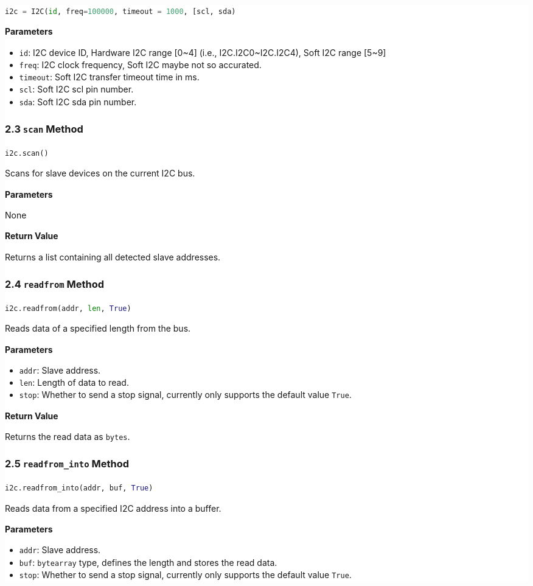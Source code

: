 ```python
i2c = I2C(id, freq=100000, timeout = 1000, [scl, sda)
```

**Parameters**

- `id`: I2C device ID, Hardware I2C range [0~4] (i.e., I2C.I2C0~I2C.I2C4), Soft I2C range [5~9]
- `freq`: I2C clock frequency, Soft I2C maybe not so accurated.
- `timeout`: Soft I2C transfer timeout time in ms.
- `scl`: Soft I2C scl pin number.
- `sda`: Soft I2C sda pin number.

### 2.3 `scan` Method

```python
i2c.scan()
```

Scans for slave devices on the current I2C bus.

**Parameters**

None

**Return Value**

Returns a list containing all detected slave addresses.

### 2.4 `readfrom` Method

```python
i2c.readfrom(addr, len, True)
```

Reads data of a specified length from the bus.

**Parameters**

- `addr`: Slave address.
- `len`: Length of data to read.
- `stop`: Whether to send a stop signal, currently only supports the default value `True`.

**Return Value**

Returns the read data as `bytes`.

### 2.5 `readfrom_into` Method

```python
i2c.readfrom_into(addr, buf, True)
```

Reads data from a specified I2C address into a buffer.

**Parameters**

- `addr`: Slave address.
- `buf`: `bytearray` type, defines the length and stores the read data.
- `stop`: Whether to send a stop signal, currently only supports the default value `True`.
